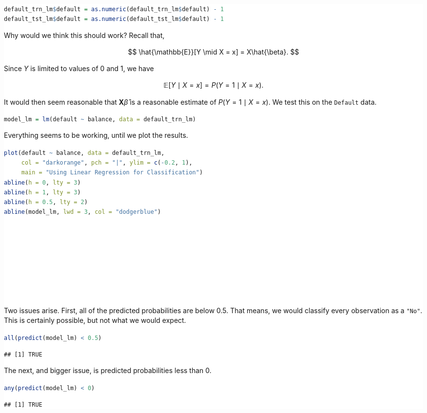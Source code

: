 ```r
default_trn_lm$default = as.numeric(default_trn_lm$default) - 1
default_tst_lm$default = as.numeric(default_tst_lm$default) - 1
```

Why would we think this should work? Recall that,

$$
\hat{\mathbb{E}}[Y \mid X = x] = X\hat{\beta}.
$$

Since $Y$ is limited to values of $0$ and $1$, we have

$$
\mathbb{E}[Y \mid X = x] = P(Y = 1 \mid X = x).
$$

It would then seem reasonable that $\mathbf{X}\hat{\beta}$ is a reasonable estimate of $P(Y = 1 \mid X = x)$. We test this on the `Default` data.


```r
model_lm = lm(default ~ balance, data = default_trn_lm)
```

Everything seems to be working, until we plot the results.


```r
plot(default ~ balance, data = default_trn_lm, 
     col = "darkorange", pch = "|", ylim = c(-0.2, 1),
     main = "Using Linear Regression for Classification")
abline(h = 0, lty = 3)
abline(h = 1, lty = 3)
abline(h = 0.5, lty = 2)
abline(model_lm, lwd = 3, col = "dodgerblue")
```

![](10-logistic_files/figure-latex/unnamed-chunk-6-1.pdf) 

Two issues arise. First, all of the predicted probabilities are below 0.5. That means, we would classify every observation as a `"No"`. This is certainly possible, but not what we would expect.


```r
all(predict(model_lm) < 0.5)
```

```
## [1] TRUE
```

The next, and bigger issue, is predicted probabilities less than 0.


```r
any(predict(model_lm) < 0)
```

```
## [1] TRUE
```
